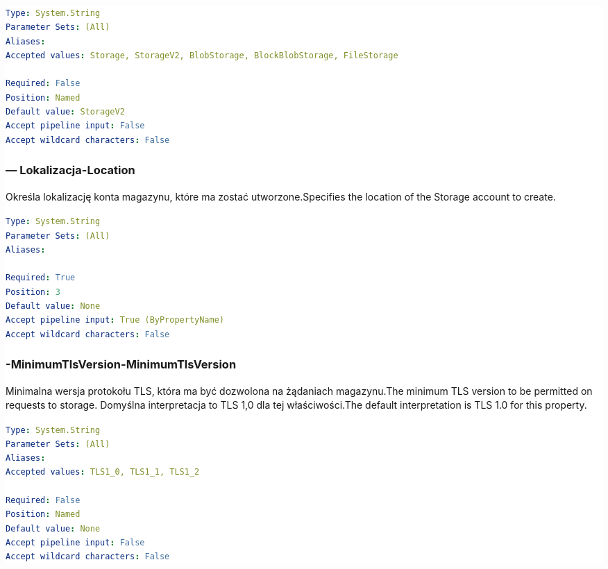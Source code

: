 ```yaml
Type: System.String
Parameter Sets: (All)
Aliases:
Accepted values: Storage, StorageV2, BlobStorage, BlockBlobStorage, FileStorage

Required: False
Position: Named
Default value: StorageV2
Accept pipeline input: False
Accept wildcard characters: False
```

### <span data-ttu-id="7c446-203">— Lokalizacja</span><span class="sxs-lookup"><span data-stu-id="7c446-203">-Location</span></span>
<span data-ttu-id="7c446-204">Określa lokalizację konta magazynu, które ma zostać utworzone.</span><span class="sxs-lookup"><span data-stu-id="7c446-204">Specifies the location of the Storage account to create.</span></span>

```yaml
Type: System.String
Parameter Sets: (All)
Aliases:

Required: True
Position: 3
Default value: None
Accept pipeline input: True (ByPropertyName)
Accept wildcard characters: False
```

### <span data-ttu-id="7c446-205">-MinimumTlsVersion</span><span class="sxs-lookup"><span data-stu-id="7c446-205">-MinimumTlsVersion</span></span>
<span data-ttu-id="7c446-206">Minimalna wersja protokołu TLS, która ma być dozwolona na żądaniach magazynu.</span><span class="sxs-lookup"><span data-stu-id="7c446-206">The minimum TLS version to be permitted on requests to storage.</span></span> <span data-ttu-id="7c446-207">Domyślna interpretacja to TLS 1,0 dla tej właściwości.</span><span class="sxs-lookup"><span data-stu-id="7c446-207">The default interpretation is TLS 1.0 for this property.</span></span>

```yaml
Type: System.String
Parameter Sets: (All)
Aliases:
Accepted values: TLS1_0, TLS1_1, TLS1_2

Required: False
Position: Named
Default value: None
Accept pipeline input: False
Accept wildcard characters: False
```
